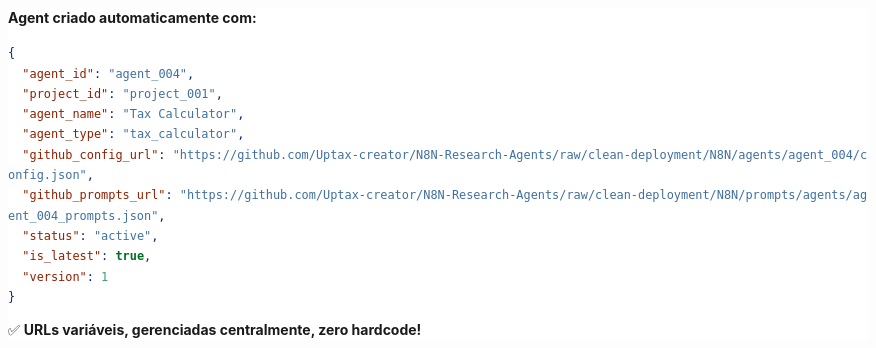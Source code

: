 **Agent criado automaticamente com:**
```json
{
  "agent_id": "agent_004",
  "project_id": "project_001",
  "agent_name": "Tax Calculator",
  "agent_type": "tax_calculator",
  "github_config_url": "https://github.com/Uptax-creator/N8N-Research-Agents/raw/clean-deployment/N8N/agents/agent_004/config.json",
  "github_prompts_url": "https://github.com/Uptax-creator/N8N-Research-Agents/raw/clean-deployment/N8N/prompts/agents/agent_004_prompts.json",
  "status": "active",
  "is_latest": true,
  "version": 1
}
```

✅ **URLs variáveis, gerenciadas centralmente, zero hardcode!**

